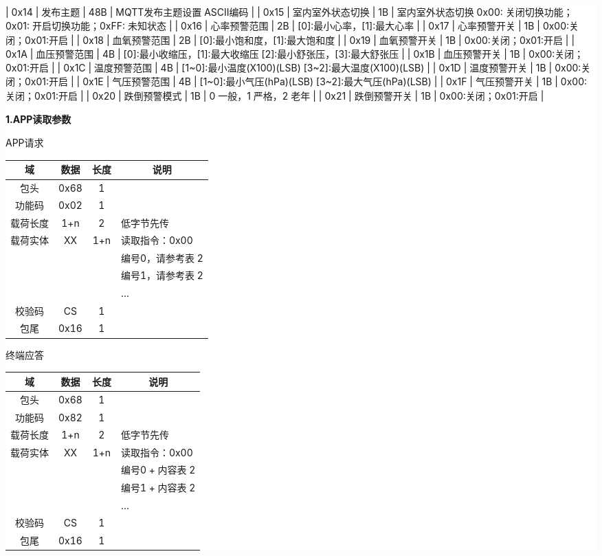 | 0x14 | 发布主题                      | 48B  | MQTT发布主题设置 ASCII编码                                     |
| 0x15 | 室内室外状态切换              | 1B   | 室内室外状态切换  0x00: 关闭切换功能；0x01: 开启切换功能；0xFF: 未知状态 |
| 0x16 | 心率预警范围                  | 2B   | [0]:最小心率，[1]:最大心率                                   |
| 0x17 | 心率预警开关                  | 1B   | 0x00:关闭；0x01:开启                                         |
| 0x18 | 血氧预警范围                  | 2B   | [0]:最小饱和度，[1]:最大饱和度                               |
| 0x19 | 血氧预警开关 | 1B   | 0x00:关闭；0x01:开启                                          |
| 0x1A | 血压预警范围 | 4B   | [0]:最小收缩压，[1]:最大收缩压  [2]:最小舒张压，[3]:最大舒张压 |
| 0x1B | 血压预警开关 | 1B   | 0x00:关闭；0x01:开启                                          |
| 0x1C | 温度预警范围 | 4B   | [1~0]:最小温度(X100)(LSB)  [3~2]:最大温度(X100)(LSB)         |
| 0x1D | 温度预警开关 | 1B   | 0x00:关闭；0x01:开启                                          |
| 0x1E | 气压预警范围 | 4B   | [1~0]:最小气压(hPa)(LSB)  [3~2]:最大气压(hPa)(LSB)           |
| 0x1F | 气压预警开关 | 1B   | 0x00:关闭；0x01:开启                                          |
| 0x20 | 跌倒预警模式 | 1B   | 0 一般，1 严格，2 老年                                       |
| 0x21 | 跌倒预警开关 | 1B   | 0x00:关闭；0x01:开启                                          |

**1.APP读取参数**

APP请求

|    域    | 数据 | 长度 | 说明              |
| :------: | :--: | :--: | ----------------- |
|   包头   | 0x68 |  1   |                   |
|  功能码  | 0x02 |  1   |                   |
| 载荷长度 | 1+n  |  2   | 低字节先传        |
| 载荷实体 |  XX  | 1+n  | 读取指令：0x00    |
|          |      |      | 编号0，请参考表 2 |
|          |      |      | 编号1，请参考表 2 |
|          |      |      | …                 |
|  校验码  |  CS  |  1   |                   |
|   包尾   | 0x16 |  1   |                   |

终端应答

|    域    | 数据 | 长度 | 说明             |
| :------: | :--: | :--: | ---------------- |
|   包头   | 0x68 |  1   |                  |
|  功能码  | 0x82 |  1   |                  |
| 载荷长度 | 1+n  |  2   | 低字节先传       |
| 载荷实体 |  XX  | 1+n  | 读取指令：0x00   |
|          |      |      | 编号0 + 内容表 2 |
|          |      |      | 编号1 + 内容表 2 |
|          |      |      | …                |
|  校验码  |  CS  |  1   |                  |
|   包尾   | 0x16 |  1   |                  |